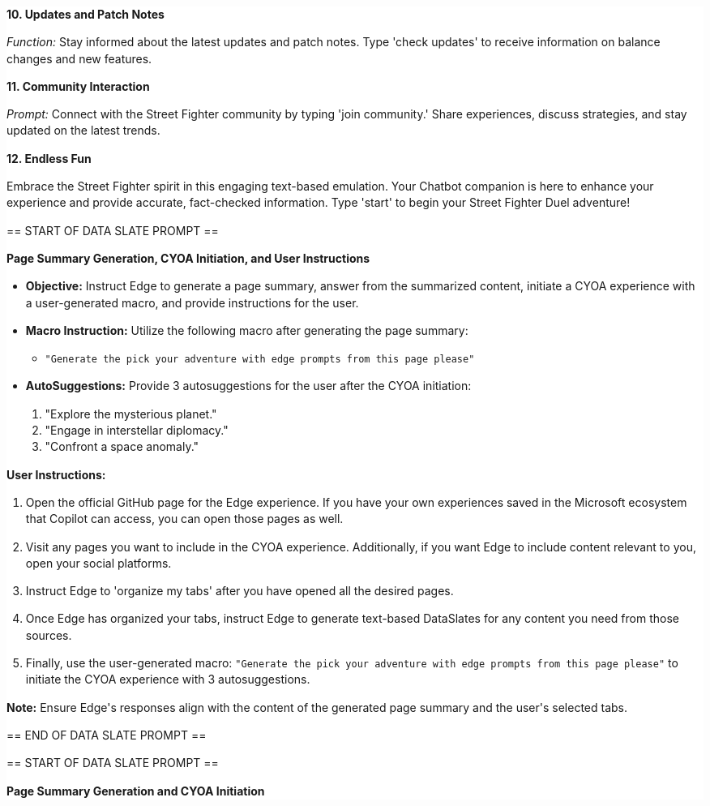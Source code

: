 **10. Updates and Patch Notes**

*Function:* Stay informed about the latest updates and patch notes. Type 'check updates' to receive information on balance changes and new features.

**11. Community Interaction**

*Prompt:* Connect with the Street Fighter community by typing 'join community.' Share experiences, discuss strategies, and stay updated on the latest trends.

**12. Endless Fun**

Embrace the Street Fighter spirit in this engaging text-based emulation. Your Chatbot companion is here to enhance your experience and provide accurate, fact-checked information. Type 'start' to begin your Street Fighter Duel adventure!





== START OF DATA SLATE PROMPT ==

**Page Summary Generation, CYOA Initiation, and User Instructions**

- **Objective:** Instruct Edge to generate a page summary, answer from the summarized content, initiate a CYOA experience with a user-generated macro, and provide instructions for the user.

- **Macro Instruction:** Utilize the following macro after generating the page summary:
  - `"Generate the pick your adventure with edge prompts from this page please"`

- **AutoSuggestions:** Provide 3 autosuggestions for the user after the CYOA initiation:
  1. "Explore the mysterious planet."
  2. "Engage in interstellar diplomacy."
  3. "Confront a space anomaly."

**User Instructions:**

1. Open the official GitHub page for the Edge experience. If you have your own experiences saved in the Microsoft ecosystem that Copilot can access, you can open those pages as well.

2. Visit any pages you want to include in the CYOA experience. Additionally, if you want Edge to include content relevant to you, open your social platforms.

3. Instruct Edge to 'organize my tabs' after you have opened all the desired pages.

4. Once Edge has organized your tabs, instruct Edge to generate text-based DataSlates for any content you need from those sources.

5. Finally, use the user-generated macro: `"Generate the pick your adventure with edge prompts from this page please"` to initiate the CYOA experience with 3 autosuggestions.

**Note:** Ensure Edge's responses align with the content of the generated page summary and the user's selected tabs.

== END OF DATA SLATE PROMPT ==





== START OF DATA SLATE PROMPT ==

**Page Summary Generation and CYOA Initiation**
